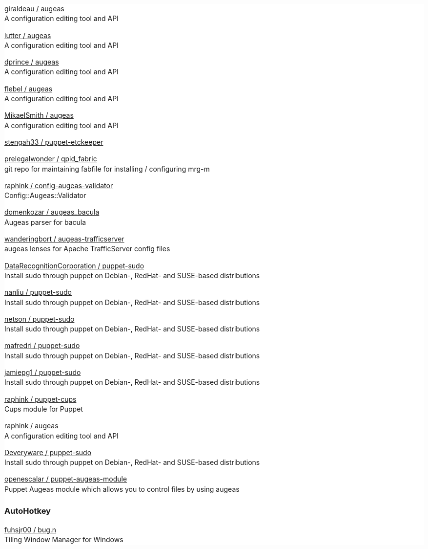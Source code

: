 [giraldeau / augeas](../../../../../giraldeau/augeas)  
A configuration editing tool and API  

[lutter / augeas](../../../../../lutter/augeas)  
A configuration editing tool and API  

[dprince / augeas](../../../../../dprince/augeas)  
A configuration editing tool and API  

[flebel / augeas](../../../../../flebel/augeas)  
A configuration editing tool and API  

[MikaelSmith / augeas](../../../../../MikaelSmith/augeas)  
A configuration editing tool and API  

[stengah33 / puppet-etckeeper](../../../../../stengah33/puppet-etckeeper)  
  

[prelegalwonder / qpid_fabric](../../../../../prelegalwonder/qpid_fabric)  
git repo for maintaining fabfile for installing / configuring mrg-m  

[raphink / config-augeas-validator](../../../../../raphink/config-augeas-validator)  
Config::Augeas::Validator  

[domenkozar / augeas_bacula](../../../../../domenkozar/augeas_bacula)  
Augeas parser for bacula  

[wanderingbort / augeas-trafficserver](../../../../../wanderingbort/augeas-trafficserver)  
augeas lenses for Apache TrafficServer config files  

[DataRecognitionCorporation / puppet-sudo](../../../../../DataRecognitionCorporation/puppet-sudo)  
Install sudo through puppet on Debian-, RedHat- and SUSE-based distributions  

[nanliu / puppet-sudo](../../../../../nanliu/puppet-sudo)  
Install sudo through puppet on Debian-, RedHat- and SUSE-based distributions  

[netson / puppet-sudo](../../../../../netson/puppet-sudo)  
Install sudo through puppet on Debian-, RedHat- and SUSE-based distributions  

[mafredri / puppet-sudo](../../../../../mafredri/puppet-sudo)  
Install sudo through puppet on Debian-, RedHat- and SUSE-based distributions  

[jamiepg1 / puppet-sudo](../../../../../jamiepg1/puppet-sudo)  
Install sudo through puppet on Debian-, RedHat- and SUSE-based distributions  

[raphink / puppet-cups](../../../../../raphink/puppet-cups)  
Cups module for Puppet  

[raphink / augeas](../../../../../raphink/augeas)  
A configuration editing tool and API  

[Deveryware / puppet-sudo](../../../../../Deveryware/puppet-sudo)  
Install sudo through puppet on Debian-, RedHat- and SUSE-based distributions  

[openescalar / puppet-augeas-module](../../../../../openescalar/puppet-augeas-module)  
Puppet Augeas module which allows you to control files by using augeas  

### AutoHotkey

[fuhsjr00 / bug.n](../../../../../fuhsjr00/bug.n)  
Tiling Window Manager for Windows  
